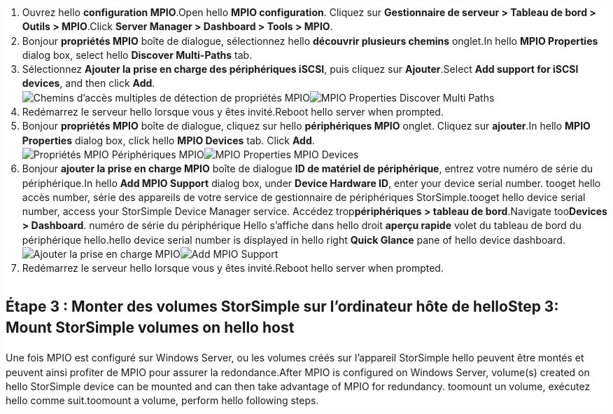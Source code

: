 1. <span data-ttu-id="f960a-154">Ouvrez hello **configuration MPIO**.</span><span class="sxs-lookup"><span data-stu-id="f960a-154">Open hello **MPIO configuration**.</span></span> <span data-ttu-id="f960a-155">Cliquez sur **Gestionnaire de serveur > Tableau de bord > Outils > MPIO**.</span><span class="sxs-lookup"><span data-stu-id="f960a-155">Click **Server Manager > Dashboard > Tools > MPIO**.</span></span>
2. <span data-ttu-id="f960a-156">Bonjour **propriétés MPIO** boîte de dialogue, sélectionnez hello **découvrir plusieurs chemins** onglet.</span><span class="sxs-lookup"><span data-stu-id="f960a-156">In hello **MPIO Properties** dialog box, select hello **Discover Multi-Paths** tab.</span></span>
3. <span data-ttu-id="f960a-157">Sélectionnez **Ajouter la prise en charge des périphériques iSCSI**, puis cliquez sur **Ajouter**.</span><span class="sxs-lookup"><span data-stu-id="f960a-157">Select **Add support for iSCSI devices**, and then click **Add**.</span></span>  
   <span data-ttu-id="f960a-158">![Chemins d’accès multiples de détection de propriétés MPIO](./media/storsimple-configure-mpio-windows-server/IC741003.png)</span><span class="sxs-lookup"><span data-stu-id="f960a-158">![MPIO Properties Discover Multi Paths](./media/storsimple-configure-mpio-windows-server/IC741003.png)</span></span>
4. <span data-ttu-id="f960a-159">Redémarrez le serveur hello lorsque vous y êtes invité.</span><span class="sxs-lookup"><span data-stu-id="f960a-159">Reboot hello server when prompted.</span></span>
5. <span data-ttu-id="f960a-160">Bonjour **propriétés MPIO** boîte de dialogue, cliquez sur hello **périphériques MPIO** onglet. Cliquez sur **ajouter**.</span><span class="sxs-lookup"><span data-stu-id="f960a-160">In hello **MPIO Properties** dialog box, click hello **MPIO Devices** tab. Click **Add**.</span></span>
    </br><span data-ttu-id="f960a-161">![Propriétés MPIO Périphériques MPIO](./media/storsimple-configure-mpio-windows-server/IC741004.png)</span><span class="sxs-lookup"><span data-stu-id="f960a-161">![MPIO Properties MPIO Devices](./media/storsimple-configure-mpio-windows-server/IC741004.png)</span></span>
6. <span data-ttu-id="f960a-162">Bonjour **ajouter la prise en charge MPIO** boîte de dialogue **ID de matériel de périphérique**, entrez votre numéro de série du périphérique.</span><span class="sxs-lookup"><span data-stu-id="f960a-162">In hello **Add MPIO Support** dialog box, under **Device Hardware ID**, enter your device serial number.</span></span> <span data-ttu-id="f960a-163">tooget hello accès number, série des appareils de votre service de gestionnaire de périphériques StorSimple.</span><span class="sxs-lookup"><span data-stu-id="f960a-163">tooget hello device serial number, access your StorSimple Device Manager service.</span></span> <span data-ttu-id="f960a-164">Accédez trop**périphériques > tableau de bord**.</span><span class="sxs-lookup"><span data-stu-id="f960a-164">Navigate too**Devices > Dashboard**.</span></span> <span data-ttu-id="f960a-165">numéro de série du périphérique Hello s’affiche dans hello droit **aperçu rapide** volet du tableau de bord du périphérique hello.</span><span class="sxs-lookup"><span data-stu-id="f960a-165">hello device serial number is displayed in hello right **Quick Glance** pane of hello device dashboard.</span></span>
    </br>
    <span data-ttu-id="f960a-166">![Ajouter la prise en charge MPIO](./media/storsimple-configure-mpio-windows-server/IC741005.png)</span><span class="sxs-lookup"><span data-stu-id="f960a-166">![Add MPIO Support](./media/storsimple-configure-mpio-windows-server/IC741005.png)</span></span>
7. <span data-ttu-id="f960a-167">Redémarrez le serveur hello lorsque vous y êtes invité.</span><span class="sxs-lookup"><span data-stu-id="f960a-167">Reboot hello server when prompted.</span></span>

## <a name="step-3-mount-storsimple-volumes-on-hello-host"></a><span data-ttu-id="f960a-168">Étape 3 : Monter des volumes StorSimple sur l’ordinateur hôte de hello</span><span class="sxs-lookup"><span data-stu-id="f960a-168">Step 3: Mount StorSimple volumes on hello host</span></span>

<span data-ttu-id="f960a-169">Une fois MPIO est configuré sur Windows Server, ou les volumes créés sur l’appareil StorSimple hello peuvent être montés et peuvent ainsi profiter de MPIO pour assurer la redondance.</span><span class="sxs-lookup"><span data-stu-id="f960a-169">After MPIO is configured on Windows Server, volume(s) created on hello StorSimple device can be mounted and can then take advantage of MPIO for redundancy.</span></span> <span data-ttu-id="f960a-170">toomount un volume, exécutez hello comme suit.</span><span class="sxs-lookup"><span data-stu-id="f960a-170">toomount a volume, perform hello following steps.</span></span>
